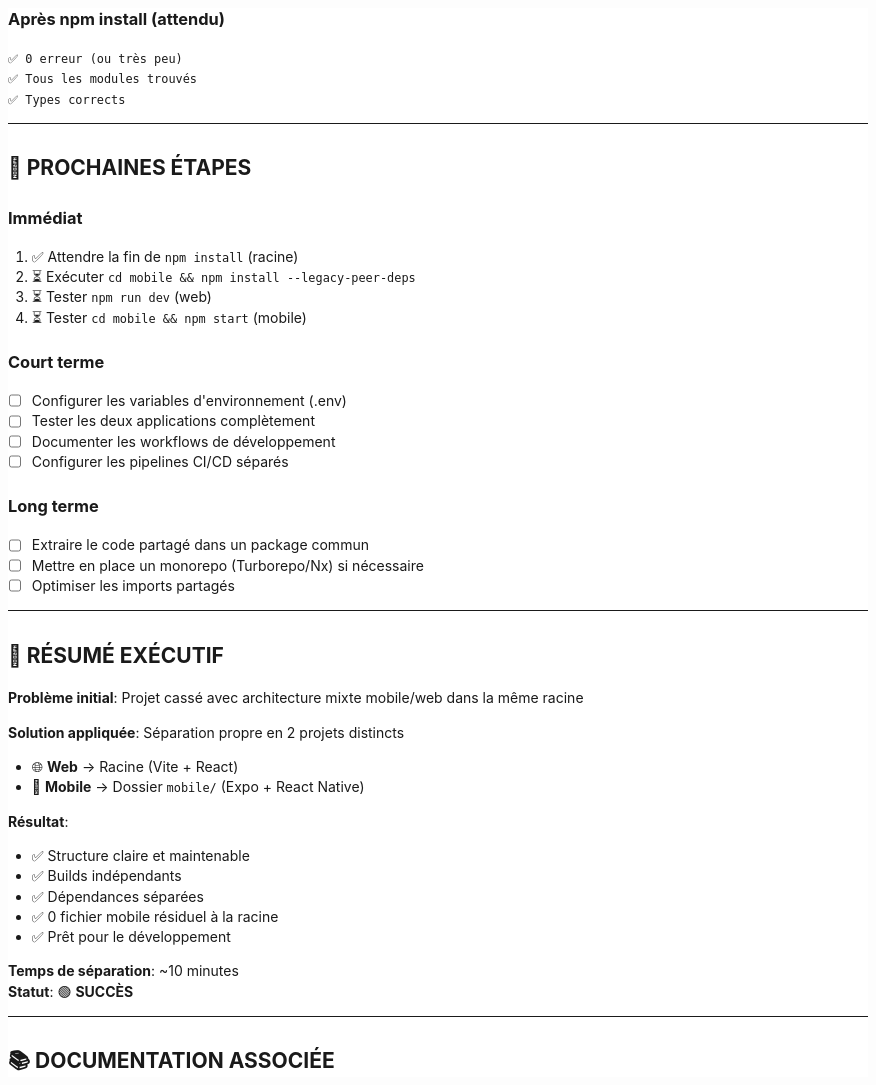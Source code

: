 ### Après npm install (attendu)
```
✅ 0 erreur (ou très peu)
✅ Tous les modules trouvés
✅ Types corrects
```

---

## 📝 PROCHAINES ÉTAPES

### Immédiat
1. ✅ Attendre la fin de `npm install` (racine)
2. ⏳ Exécuter `cd mobile && npm install --legacy-peer-deps`
3. ⏳ Tester `npm run dev` (web)
4. ⏳ Tester `cd mobile && npm start` (mobile)

### Court terme
- [ ] Configurer les variables d'environnement (.env)
- [ ] Tester les deux applications complètement
- [ ] Documenter les workflows de développement
- [ ] Configurer les pipelines CI/CD séparés

### Long terme
- [ ] Extraire le code partagé dans un package commun
- [ ] Mettre en place un monorepo (Turborepo/Nx) si nécessaire
- [ ] Optimiser les imports partagés

---

## 🎯 RÉSUMÉ EXÉCUTIF

**Problème initial**: Projet cassé avec architecture mixte mobile/web dans la même racine

**Solution appliquée**: Séparation propre en 2 projets distincts
- 🌐 **Web** → Racine (Vite + React)
- 📱 **Mobile** → Dossier `mobile/` (Expo + React Native)

**Résultat**:
- ✅ Structure claire et maintenable
- ✅ Builds indépendants
- ✅ Dépendances séparées
- ✅ 0 fichier mobile résiduel à la racine
- ✅ Prêt pour le développement

**Temps de séparation**: ~10 minutes  
**Statut**: 🟢 **SUCCÈS**

---

## 📚 DOCUMENTATION ASSOCIÉE

